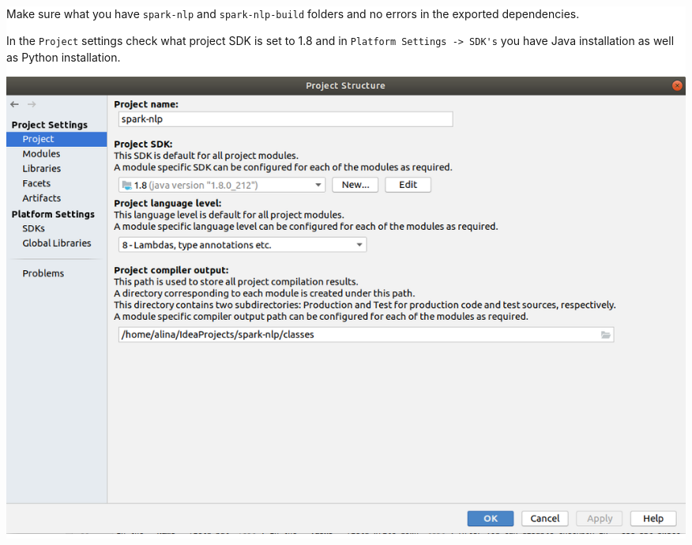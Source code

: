 Make sure what you have `spark-nlp` and `spark-nlp-build` folders and no errors in the exported dependencies.

In the `Project` settings check what project SDK is set to 1.8 and in `Platform Settings -> SDK's` you have Java installation as well as Python installation.

![Project settings](\assets\images\project_settings.png)
